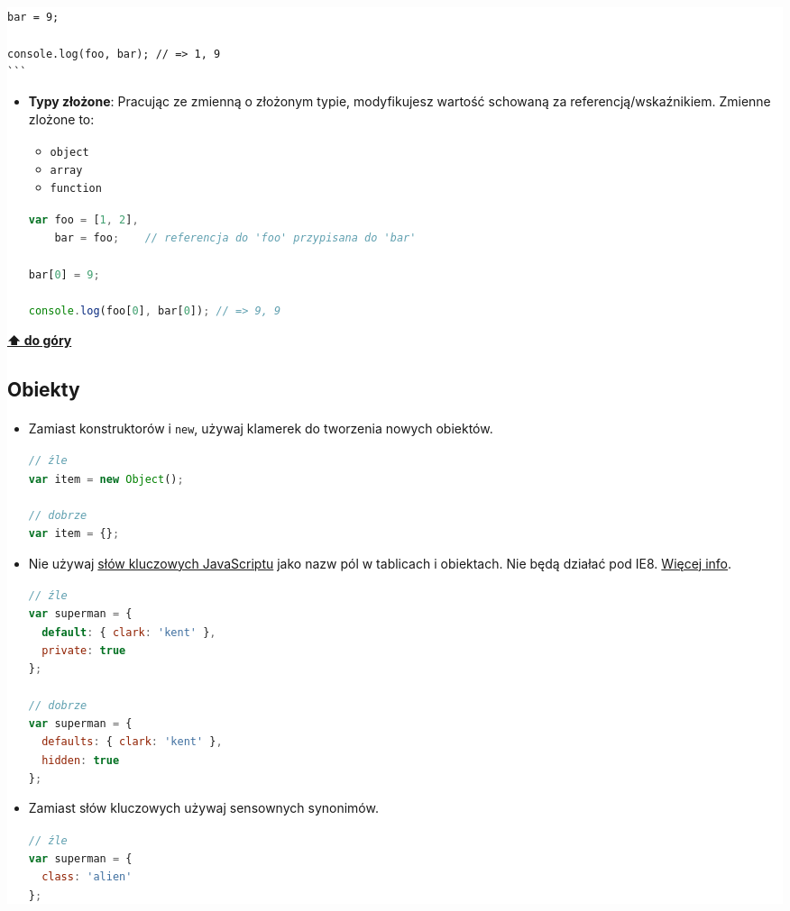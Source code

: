     bar = 9;

    console.log(foo, bar); // => 1, 9
    ```
  - **Typy złożone**: Pracując ze zmienną o złożonym typie, modyfikujesz wartość schowaną za referencją/wskaźnikiem. Zmienne zlożone to:

    + `object`
    + `array`
    + `function`

    ```javascript
    var foo = [1, 2],
        bar = foo;    // referencja do 'foo' przypisana do 'bar'

    bar[0] = 9;

    console.log(foo[0], bar[0]); // => 9, 9
    ```

**[⬆ do góry](#table-of-contents)**

## Obiekty

  - Zamiast konstruktorów i `new`, używaj klamerek do tworzenia nowych obiektów.

    ```javascript
    // źle
    var item = new Object();

    // dobrze
    var item = {};
    ```

  - Nie używaj [słów kluczowych JavaScriptu](http://es5.github.io/#x7.6.1) jako nazw pól w tablicach i obiektach. Nie będą działać pod IE8. [Więcej info](https://github.com/airbnb/javascript/issues/61).

    ```javascript
    // źle
    var superman = {
      default: { clark: 'kent' },
      private: true
    };

    // dobrze
    var superman = {
      defaults: { clark: 'kent' },
      hidden: true
    };
    ```

  - Zamiast słów kluczowych używaj sensownych synonimów.

    ```javascript
    // źle
    var superman = {
      class: 'alien'
    };
